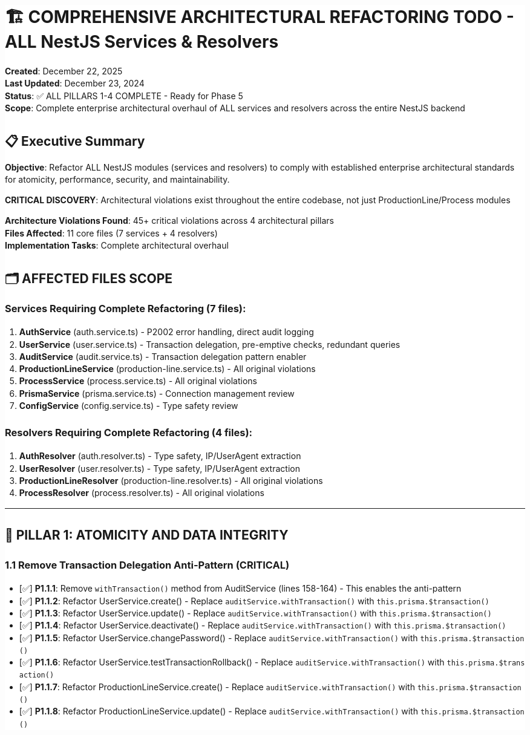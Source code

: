 # 🏗️ COMPREHENSIVE ARCHITECTURAL REFACTORING TODO - ALL NestJS Services & Resolvers

**Created**: December 22, 2025  
**Last Updated**: December 23, 2024  
**Status**: ✅ ALL PILLARS 1-4 COMPLETE - Ready for Phase 5  
**Scope**: Complete enterprise architectural overhaul of ALL services and resolvers across the entire NestJS backend

## 📋 Executive Summary

**Objective**: Refactor ALL NestJS modules (services and resolvers) to comply with established enterprise architectural standards for atomicity, performance, security, and maintainability.

**CRITICAL DISCOVERY**: Architectural violations exist throughout the entire codebase, not just ProductionLine/Process modules

**Architecture Violations Found**: 45+ critical violations across 4 architectural pillars  
**Files Affected**: 11 core files (7 services + 4 resolvers)  
**Implementation Tasks**: Complete architectural overhaul

## 🗂️ AFFECTED FILES SCOPE

### **Services Requiring Complete Refactoring (7 files):**
1. **AuthService** (auth.service.ts) - P2002 error handling, direct audit logging
2. **UserService** (user.service.ts) - Transaction delegation, pre-emptive checks, redundant queries  
3. **AuditService** (audit.service.ts) - Transaction delegation pattern enabler
4. **ProductionLineService** (production-line.service.ts) - All original violations
5. **ProcessService** (process.service.ts) - All original violations
6. **PrismaService** (prisma.service.ts) - Connection management review
7. **ConfigService** (config.service.ts) - Type safety review

### **Resolvers Requiring Complete Refactoring (4 files):**
1. **AuthResolver** (auth.resolver.ts) - Type safety, IP/UserAgent extraction
2. **UserResolver** (user.resolver.ts) - Type safety, IP/UserAgent extraction
3. **ProductionLineResolver** (production-line.resolver.ts) - All original violations
4. **ProcessResolver** (process.resolver.ts) - All original violations

---

## 🎯 PILLAR 1: ATOMICITY AND DATA INTEGRITY

### 1.1 Remove Transaction Delegation Anti-Pattern (CRITICAL)
- [✅] **P1.1.1**: Remove `withTransaction()` method from AuditService (lines 158-164) - This enables the anti-pattern
- [✅] **P1.1.2**: Refactor UserService.create() - Replace `auditService.withTransaction()` with `this.prisma.$transaction()`
- [✅] **P1.1.3**: Refactor UserService.update() - Replace `auditService.withTransaction()` with `this.prisma.$transaction()`
- [✅] **P1.1.4**: Refactor UserService.deactivate() - Replace `auditService.withTransaction()` with `this.prisma.$transaction()`
- [✅] **P1.1.5**: Refactor UserService.changePassword() - Replace `auditService.withTransaction()` with `this.prisma.$transaction()`
- [✅] **P1.1.6**: Refactor UserService.testTransactionRollback() - Replace `auditService.withTransaction()` with `this.prisma.$transaction()`
- [✅] **P1.1.7**: Refactor ProductionLineService.create() - Replace `auditService.withTransaction()` with `this.prisma.$transaction()`
- [✅] **P1.1.8**: Refactor ProductionLineService.update() - Replace `auditService.withTransaction()` with `this.prisma.$transaction()`